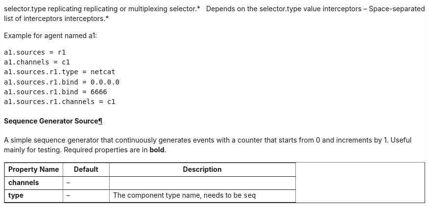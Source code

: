 </tr>
<tr class="row-even">
<td>selector.type</td>
<td>replicating</td>
<td>replicating or multiplexing</td>
</tr>
<tr class="row-odd">
<td>selector.*</td>
<td> </td>
<td>Depends on the selector.type value</td>
</tr>
<tr class="row-even">
<td>interceptors</td>
<td>–</td>
<td>Space-separated list of interceptors</td>
</tr>
<tr class="row-odd">
<td>interceptors.*</td>
<td> </td>
<td> </td>
</tr>
</tbody>
</table>
<p>Example for agent named a1:</p>
<div class="highlight-properties">
<div class="highlight">
<pre><span class="na">a1.sources</span> <span class="o">=</span> <span class="s">r1</span>
<span class="na">a1.channels</span> <span class="o">=</span> <span class="s">c1</span>
<span class="na">a1.sources.r1.type</span> <span class="o">=</span> <span class="s">netcat</span>
<span class="na">a1.sources.r1.bind</span> <span class="o">=</span> <span class="s">0.0.0.0</span>
<span class="na">a1.sources.r1.bind</span> <span class="o">=</span> <span class="s">6666</span>
<span class="na">a1.sources.r1.channels</span> <span class="o">=</span> <span class="s">c1</span>
</pre>
</div>
</div>
</div>
<div id="sequence-generator-source" class="section">
<h4>Sequence Generator Source<a target="_blank" class="headerlink" title="Permalink to this headline" href="http://archive.cloudera.com/cdh5/cdh/5/flume-ng-1.4.0-cdh5.0.0/FlumeUserGuide.html#sequence-generator-source" rel="nofollow">¶</a></h4>
<p>A simple sequence generator that continuously generates events with a counter that starts from 0 and increments by 1. Useful mainly for testing. Required properties are in
<strong>bold</strong>.</p>
<table class="docutils" border="1">
<colgroup><col width="20%"><col width="16%"><col width="64%"></colgroup>
<thead valign="bottom">
<tr class="row-odd">
<th class="head">Property Name</th>
<th class="head">Default</th>
<th class="head">Description</th>
</tr>
</thead>
<tbody valign="top">
<tr class="row-even">
<td><strong>channels</strong></td>
<td>–</td>
<td> </td>
</tr>
<tr class="row-odd">
<td><strong>type</strong></td>
<td>–</td>
<td>The component type name, needs to be <tt class="docutils literal">seq</tt></td>
</tr>
<tr class="row-even">